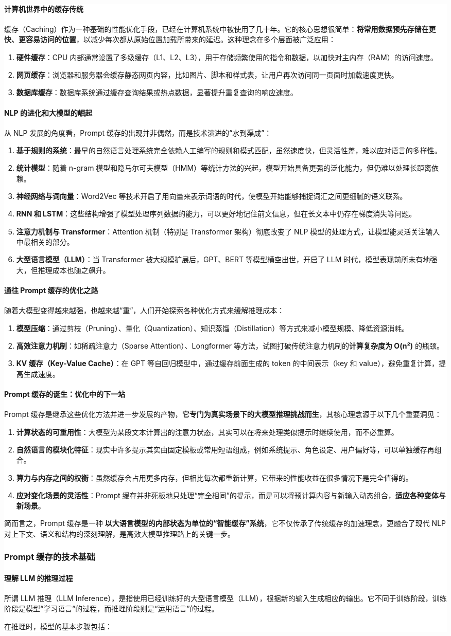 #### 计算机世界中的缓存传统

缓存（Caching）作为一种基础的性能优化手段，已经在计算机系统中被使用了几十年。它的核心思想很简单：**将常用数据预先存储在更快、更容易访问的位置**，以减少每次都从原始位置加载所带来的延迟。这种理念在多个层面被广泛应用：

1. **硬件缓存**：CPU 内部通常设置了多级缓存（L1、L2、L3），用于存储频繁使用的指令和数据，以加快对主内存（RAM）的访问速度。

2. **网页缓存**：浏览器和服务器会缓存静态网页内容，比如图片、脚本和样式表，让用户再次访问同一页面时加载速度更快。

3. **数据库缓存**：数据库系统通过缓存查询结果或热点数据，显著提升重复查询的响应速度。

#### NLP 的进化和大模型的崛起

从 NLP 发展的角度看，Prompt 缓存的出现并非偶然，而是技术演进的“水到渠成”：

1. **基于规则的系统**：最早的自然语言处理系统完全依赖人工编写的规则和模式匹配，虽然速度快，但灵活性差，难以应对语言的多样性。

2. **统计模型**：随着 n-gram 模型和隐马尔可夫模型（HMM）等统计方法的兴起，模型开始具备更强的泛化能力，但仍难以处理长距离依赖。

3. **神经网络与词向量**：Word2Vec 等技术开启了用向量来表示词语的时代，使模型开始能够捕捉词汇之间更细腻的语义联系。

4. **RNN 和 LSTM**：这些结构增强了模型处理序列数据的能力，可以更好地记住前文信息，但在长文本中仍存在梯度消失等问题。

5. **注意力机制与 Transformer**：Attention 机制（特别是 Transformer 架构）彻底改变了 NLP 模型的处理方式，让模型能灵活关注输入中最相关的部分。

6. **大型语言模型（LLM）**：当 Transformer 被大规模扩展后，GPT、BERT 等模型横空出世，开启了 LLM 时代，模型表现前所未有地强大，但推理成本也随之飙升。

#### 通往 Prompt 缓存的优化之路

随着大模型变得越来越强，也越来越“重”，人们开始探索各种优化方式来缓解推理成本：

1. **模型压缩**：通过剪枝（Pruning）、量化（Quantization）、知识蒸馏（Distillation）等方式来减小模型规模、降低资源消耗。

2. **高效注意力机制**：如稀疏注意力（Sparse Attention）、Longformer 等方法，试图打破传统注意力机制的**计算复杂度为 O(n²)** 的瓶颈。

3. **KV 缓存（Key-Value Cache）**：在 GPT 等自回归模型中，通过缓存前面生成的 token 的中间表示（key 和 value），避免重复计算，提高生成速度。

#### Prompt 缓存的诞生：优化中的下一站

Prompt 缓存是继承这些优化方法并进一步发展的产物，**它专门为真实场景下的大模型推理挑战而生**，其核心理念源于以下几个重要洞见：

1. **计算状态的可重用性**：大模型为某段文本计算出的注意力状态，其实可以在将来处理类似提示时继续使用，而不必重算。

2. **自然语言的模块化特征**：现实中许多提示其实由固定模板或常用短语组成，例如系统提示、角色设定、用户偏好等，可以单独缓存再组合。

3. **算力与内存之间的权衡**：虽然缓存会占用更多内存，但相比每次都重新计算，它带来的性能收益在很多情况下是完全值得的。

4. **应对变化场景的灵活性**：Prompt 缓存并非死板地只处理“完全相同”的提示，而是可以将预计算内容与新输入动态组合，**适应各种变体与新场景**。

简而言之，Prompt 缓存是一种 **以大语言模型的内部状态为单位的“智能缓存”系统**，它不仅传承了传统缓存的加速理念，更融合了现代 NLP 对上下文、语义和结构的深刻理解，是高效大模型推理路上的关键一步。

### Prompt 缓存的技术基础

#### 理解 LLM 的推理过程

所谓 LLM 推理（LLM Inference），是指使用已经训练好的大型语言模型（LLM），根据新的输入生成相应的输出。它不同于训练阶段，训练阶段是模型“学习语言”的过程，而推理阶段则是“运用语言”的过程。

在推理时，模型的基本步骤包括：
